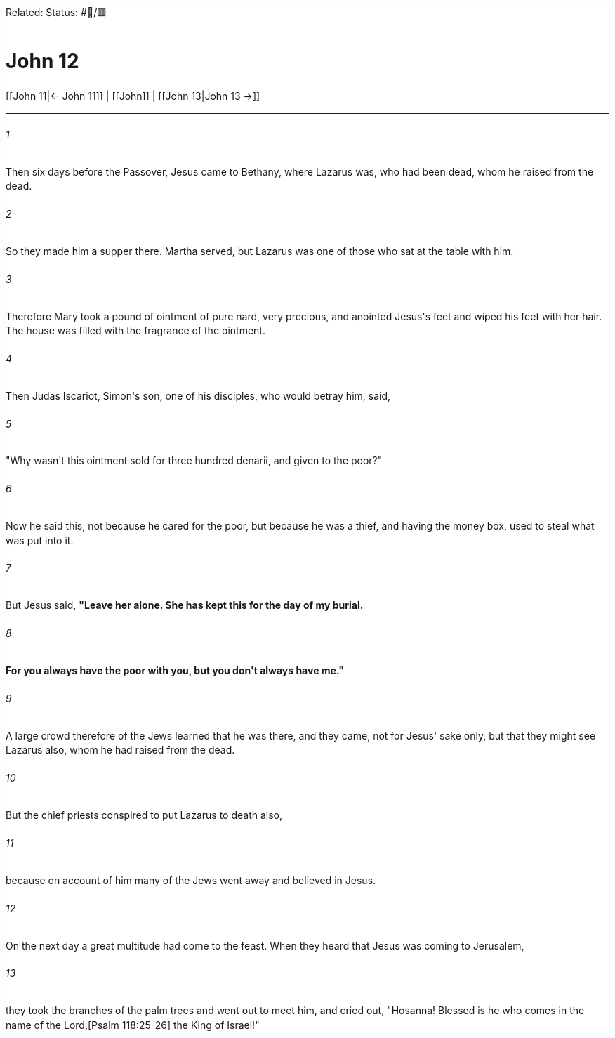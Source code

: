 Related:
Status: #📖/🟥
# John 12

[[John 11|← John 11]] | [[John]] | [[John 13|John 13 →]]
***



###### 1 
Then six days before the Passover, Jesus came to Bethany, where Lazarus was, who had been dead, whom he raised from the dead. 

###### 2 
So they made him a supper there. Martha served, but Lazarus was one of those who sat at the table with him. 

###### 3 
Therefore Mary took a pound of ointment of pure nard, very precious, and anointed Jesus's feet and wiped his feet with her hair. The house was filled with the fragrance of the ointment. 

###### 4 
Then Judas Iscariot, Simon's son, one of his disciples, who would betray him, said, 

###### 5 
"Why wasn't this ointment sold for three hundred denarii, and given to the poor?" 

###### 6 
Now he said this, not because he cared for the poor, but because he was a thief, and having the money box, used to steal what was put into it. 

###### 7 
But Jesus said, **"Leave her alone. She has kept this for the day of my burial.** 

###### 8 
**For you always have the poor with you, but you don't always have me."** 

###### 9 
A large crowd therefore of the Jews learned that he was there, and they came, not for Jesus' sake only, but that they might see Lazarus also, whom he had raised from the dead. 

###### 10 
But the chief priests conspired to put Lazarus to death also, 

###### 11 
because on account of him many of the Jews went away and believed in Jesus. 

###### 12 
On the next day a great multitude had come to the feast. When they heard that Jesus was coming to Jerusalem, 

###### 13 
they took the branches of the palm trees and went out to meet him, and cried out, "Hosanna! Blessed is he who comes in the name of the Lord,<crossref intro="12:13">[Psalm 118:25-26]</crossref> the King of Israel!" 
